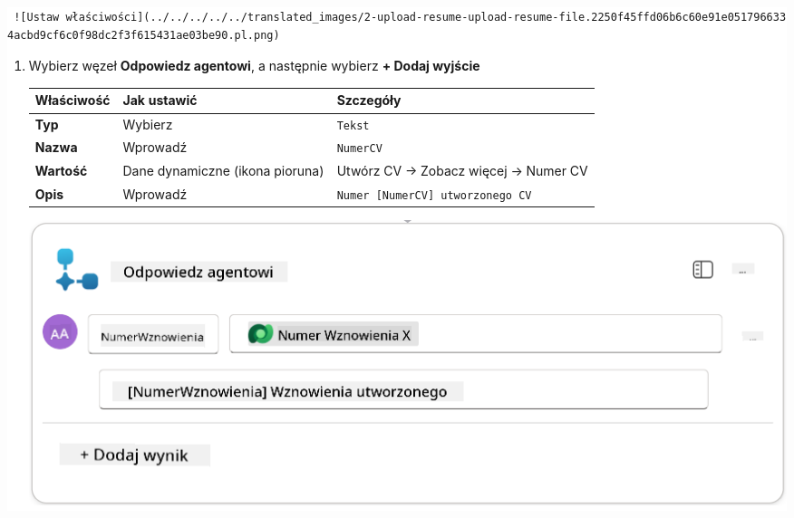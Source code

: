      ![Ustaw właściwości](../../../../../translated_images/2-upload-resume-upload-resume-file.2250f45ffd06b6c60e91e0517966334acbd9cf6c0f98dc2f3f615431ae03be90.pl.png)

1. Wybierz węzeł **Odpowiedz agentowi**, a następnie wybierz **+ Dodaj wyjście**

     | Właściwość       | Jak ustawić                     | Szczegóły |
     |------------------|---------------------------------|----------|
     | **Typ**          | Wybierz                        | `Tekst`  |
     | **Nazwa**        | Wprowadź                       | `NumerCV` |
     | **Wartość**      | Dane dynamiczne (ikona pioruna) | Utwórz CV → Zobacz więcej → Numer CV |
     | **Opis**         | Wprowadź                       | `Numer [NumerCV] utworzonego CV` |

     ![Ustaw właściwości](../../../../../translated_images/2-upload-resume-return.f9beac6547b4f228a4ee6c538ca64e86883ab7b5d85b08c2cd6da26e4cc2e4c8.pl.png)

